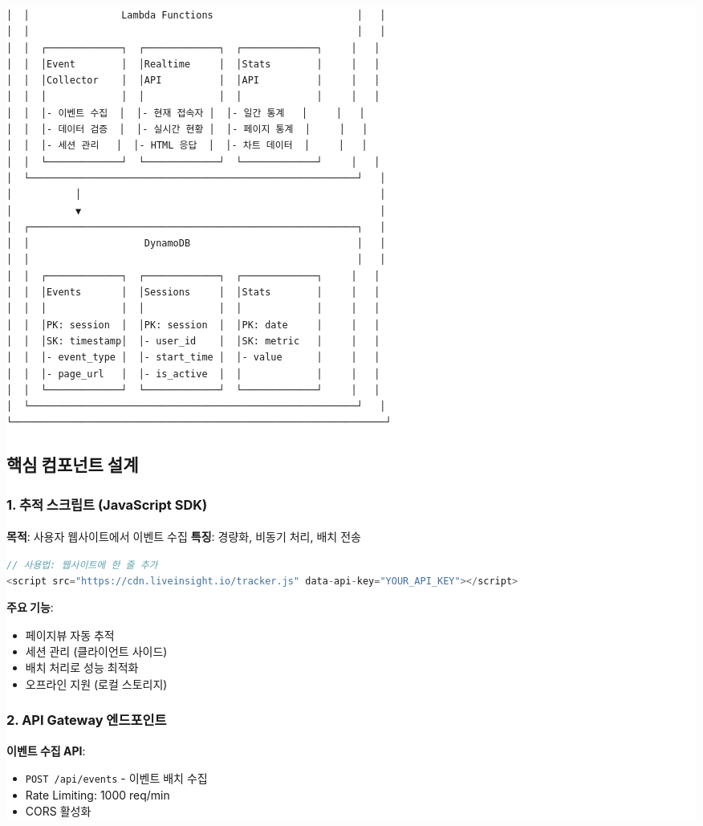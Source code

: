 ```
│  │                Lambda Functions                         │   │
│  │                                                         │   │
│  │  ┌─────────────┐  ┌─────────────┐  ┌─────────────┐     │   │
│  │  │Event        │  │Realtime     │  │Stats        │     │   │
│  │  │Collector    │  │API          │  │API          │     │   │
│  │  │             │  │             │  │             │     │   │
│  │  │- 이벤트 수집  │  │- 현재 접속자 │  │- 일간 통계   │     │   │
│  │  │- 데이터 검증  │  │- 실시간 현황 │  │- 페이지 통계  │     │   │
│  │  │- 세션 관리   │  │- HTML 응답  │  │- 차트 데이터  │     │   │
│  │  └─────────────┘  └─────────────┘  └─────────────┘     │   │
│  └─────────────────────────────────────────────────────────┘   │
│           │                                                    │
│           ▼                                                    │
│  ┌─────────────────────────────────────────────────────────┐   │
│  │                    DynamoDB                             │   │
│  │                                                         │   │
│  │  ┌─────────────┐  ┌─────────────┐  ┌─────────────┐     │   │
│  │  │Events       │  │Sessions     │  │Stats        │     │   │
│  │  │             │  │             │  │             │     │   │
│  │  │PK: session  │  │PK: session  │  │PK: date     │     │   │
│  │  │SK: timestamp│  │- user_id    │  │SK: metric   │     │   │
│  │  │- event_type │  │- start_time │  │- value      │     │   │
│  │  │- page_url   │  │- is_active  │  │             │     │   │
│  │  └─────────────┘  └─────────────┘  └─────────────┘     │   │
│  └─────────────────────────────────────────────────────────┘   │
└─────────────────────────────────────────────────────────────────┘
```

## 핵심 컴포넌트 설계

### 1. 추적 스크립트 (JavaScript SDK)

**목적**: 사용자 웹사이트에서 이벤트 수집
**특징**: 경량화, 비동기 처리, 배치 전송

```javascript
// 사용법: 웹사이트에 한 줄 추가
<script src="https://cdn.liveinsight.io/tracker.js" data-api-key="YOUR_API_KEY"></script>
```

**주요 기능**:
- 페이지뷰 자동 추적
- 세션 관리 (클라이언트 사이드)
- 배치 처리로 성능 최적화
- 오프라인 지원 (로컬 스토리지)

### 2. API Gateway 엔드포인트

**이벤트 수집 API**:
- `POST /api/events` - 이벤트 배치 수집
- Rate Limiting: 1000 req/min
- CORS 활성화
